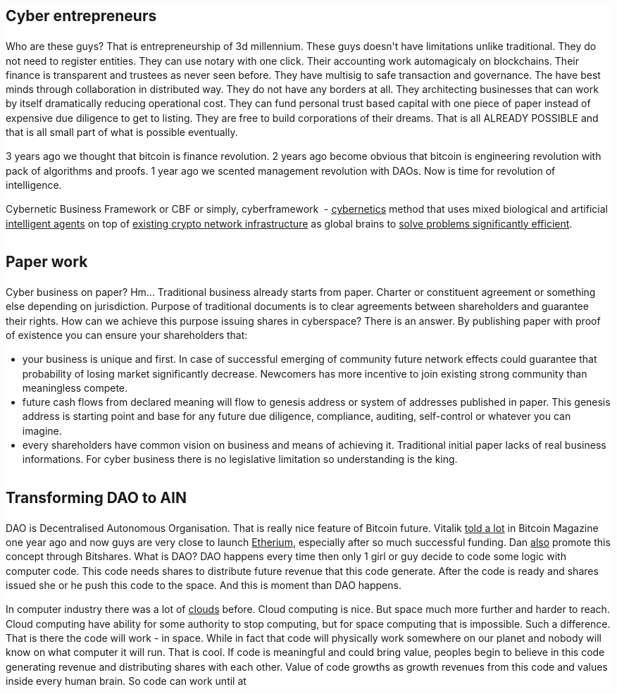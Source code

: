 <h2 class="c9"><a name="h.rpg6a24tbvpt"></a><span>Cyber entrepreneurs</span></h2><p class="c9"><span>Who are these guys? That is entrepreneurship of 3d millennium. These guys doesn&#39;t have limitations unlike traditional. They do not need to register entities. They can use notary with one click. Their accounting work automagicaly on blockchains. Their finance is transparent and trustees as never seen before. They have multisig to safe transaction and governance. The have best minds through collaboration in distributed way. They do not have any borders at all. They architecting businesses that can work by itself dramatically reducing operational cost. They can fund personal trust based capital with one piece of paper instead of expensive due diligence to get to listing. They are free to build corporations of their dreams. That is all ALREADY POSSIBLE and that is all small part of what is possible eventually. </span></p><p class="c9"><span>3 years ago we thought that bitcoin is finance revolution. 2 years ago become obvious that bitcoin is engineering revolution with pack of algorithms and proofs. 1 year ago we scented management revolution with DAOs. Now is time for revolution of intelligence.</span></p><p class="c9"><span>Cybernetic Business Framework or CBF or simply, cyberframework &nbsp;- </span><span class="c8"><a class="c3" href="http://www.google.com/url?q=http%3A%2F%2Fbit.ly%2F1tH9GA3&amp;sa=D&amp;sntz=1&amp;usg=AFQjCNEd-v_TuQhd2AsjT99Am8_HcwagZg">cybernetics</a></span><span class="c8">&nbsp;</span><span>method that uses mixed biological and artificial </span><span><a class="c3" href="http://www.google.com/url?q=http%3A%2F%2Fen.wikipedia.org%2Fwiki%2FIntelligent_agent&amp;sa=D&amp;sntz=1&amp;usg=AFQjCNE2tXZywtpg1VvnzDZhWNNKAFG-Jg">intelligent agents</a></span><span>&nbsp;on top of </span><span><a class="c3" href="http://www.google.com/url?q=http%3A%2F%2Fblog.cyberfund.io%2Fpost%2F90649250973%2Fcyber-o-digest-0&amp;sa=D&amp;sntz=1&amp;usg=AFQjCNF41n2pcBgSkcVpcUyCoeBvf29MOQ">existing crypto network infrastructure</a></span><span>&nbsp;as global brains to </span><span class="c8"><a class="c3" href="http://www.google.com/url?q=http%3A%2F%2Fbit.ly%2F1AvKnjp&amp;sa=D&amp;sntz=1&amp;usg=AFQjCNEGLtR9EgKfwf2IiHxAs5sARAwHog">solve problems significantly efficient</a></span><span>. </span></p><h2 class="c9"><a name="h.ohud26otdouw"></a><span>Paper work</span></h2><p class="c9"><span>Cyber business on paper? Hm... Traditional business already starts from paper. Charter or constituent agreement or something else depending on jurisdiction. Purpose of traditional documents is to clear agreements between shareholders and guarantee their rights. How can we achieve this purpose issuing shares in cyberspace? There is an answer. By publishing paper with proof of existence you can ensure your shareholders that:</span></p><ul class="c15 lst-kix_rr0v5ebgh7n7-0 start"><li class="c9 c19"><span>your business is unique and first. In case of successful emerging of community future network effects could guarantee that probability of losing market significantly decrease. Newcomers has more incentive to join existing strong community than meaningless compete.</span></li><li class="c9 c19"><span>future cash flows from declared meaning will flow to genesis address or system of addresses published in paper. This genesis address is starting point and base for any future due diligence, compliance, auditing, self-control or whatever you can imagine.</span></li><li class="c9 c19"><span>every shareholders have common vision on business and means of achieving it. Traditional initial paper lacks of real business informations. For cyber business there is no legislative limitation so understanding is the king.</span></li></ul><h2 class="c9"><a name="h.hzwqettv0zl"></a><span>Transforming DAO to AIN</span></h2><p class="c9"><span>DAO is Decentralised Autonomous Organisation. That is really nice feature of Bitcoin future. Vitalik </span><span class="c8"><a class="c3" href="http://www.google.com/url?q=http%3A%2F%2Fbit.ly%2F1qCeyo0&amp;sa=D&amp;sntz=1&amp;usg=AFQjCNEcRB5dH8Gjev8OiAtJ4ALqqBDAKA">told a lot</a></span><span>&nbsp;in Bitcoin Magazine one year ago and now guys are very close to launch </span><span class="c8"><a class="c3" href="http://www.google.com/url?q=http%3A%2F%2Fbit.ly%2F1oqUvWY&amp;sa=D&amp;sntz=1&amp;usg=AFQjCNGECn-igvA11NYb4v4WG2vklCiSyw">Etherium</a></span><span>, especially after so much successful funding. Dan </span><span class="c8"><a class="c3" href="http://www.google.com/url?q=http%3A%2F%2Fbit.ly%2F1p45cvO&amp;sa=D&amp;sntz=1&amp;usg=AFQjCNFsJRtbkqsAn8bLppQ01-N2TYA_1w">also</a></span><span>&nbsp;promote this concept through Bitshares. What is DAO? DAO happens every time then only 1 girl or guy decide to code some logic with computer code. This code needs shares to distribute future revenue that this code generate. After the code is ready and shares issued she or he push this code to the space. And this is moment than DAO happens.</span></p><p class="c9"><span>In computer industry there was a lot of </span><span class="c8"><a class="c3" href="http://www.google.com/url?q=http%3A%2F%2Fbit.ly%2F1qD6PG3&amp;sa=D&amp;sntz=1&amp;usg=AFQjCNFAJ_5rcZ6Omj8UETYkpdJr6TBzQw">clouds</a></span><span>&nbsp;before. Cloud computing is nice. But space much more further and harder to reach. Cloud computing have ability for some authority to stop computing, but for space computing that is impossible. Such a difference. That is there the code will work - in space. While in fact that code will physically work somewhere on our planet and nobody will know on what computer it will run. That is cool. If code is meaningful and could bring value, peoples begin to believe in this code generating revenue and distributing shares with each other. Value of code growths as growth revenues from this code and values inside every human brain. So code can work until at